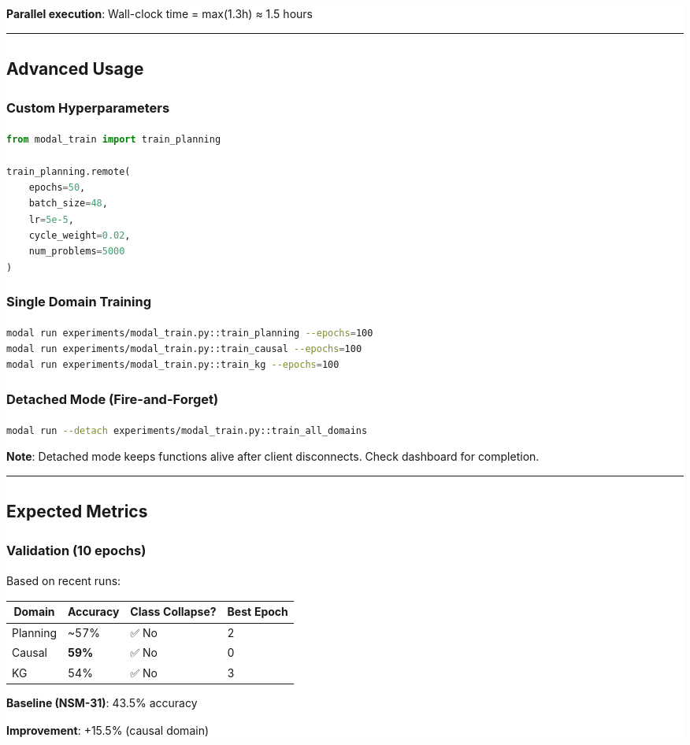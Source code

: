 **Parallel execution**: Wall-clock time = max(1.3h) ≈ 1.5 hours

---

## Advanced Usage

### Custom Hyperparameters
```python
from modal_train import train_planning

train_planning.remote(
    epochs=50,
    batch_size=48,
    lr=5e-5,
    cycle_weight=0.02,
    num_problems=5000
)
```

### Single Domain Training
```bash
modal run experiments/modal_train.py::train_planning --epochs=100
modal run experiments/modal_train.py::train_causal --epochs=100
modal run experiments/modal_train.py::train_kg --epochs=100
```

### Detached Mode (Fire-and-Forget)
```bash
modal run --detach experiments/modal_train.py::train_all_domains
```

**Note**: Detached mode keeps functions alive after client disconnects. Check dashboard for completion.

---

## Expected Metrics

### Validation (10 epochs)
Based on recent runs:

| Domain   | Accuracy | Class Collapse? | Best Epoch |
|----------|----------|-----------------|------------|
| Planning | ~57%     | ✅ No           | 2          |
| Causal   | **59%**  | ✅ No           | 0          |
| KG       | 54%      | ✅ No           | 3          |

**Baseline (NSM-31)**: 43.5% accuracy

**Improvement**: +15.5% (causal domain)
